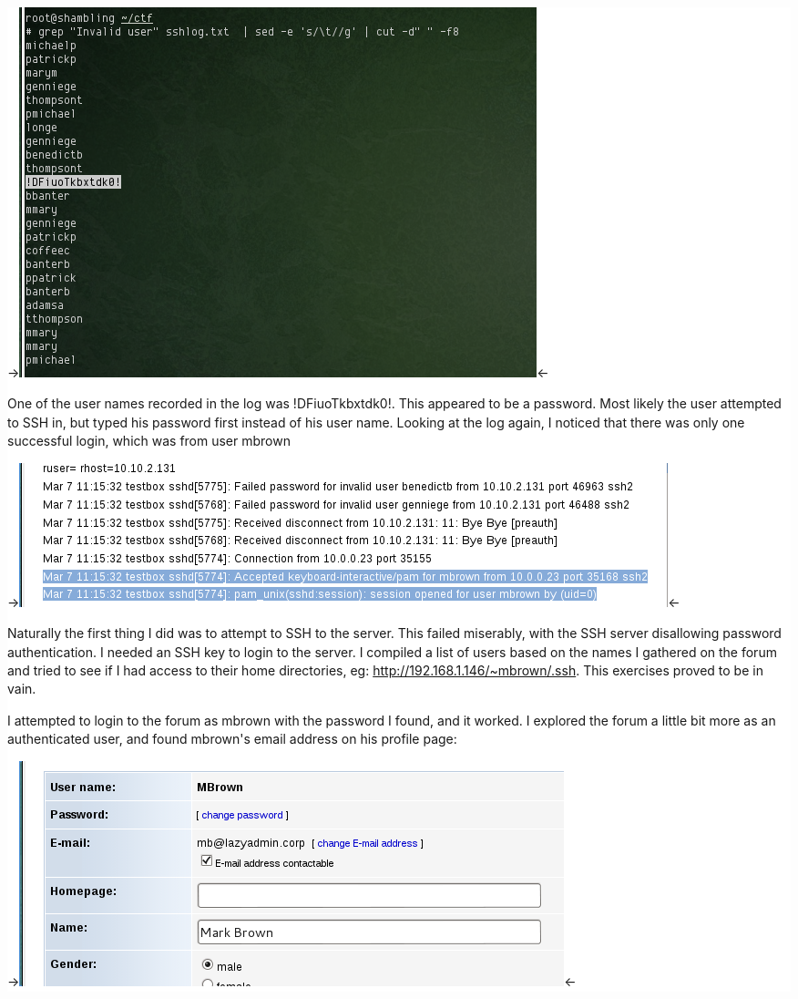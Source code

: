 ->![](/images/2013-12-28/06.png)<-

One of the user names recorded in the log was !DFiuoTkbxtdk0!. This appeared to be a password. Most likely the user attempted to SSH in, but typed his password first instead of his user name. Looking at the log again, I noticed that there was only one successful login, which was from user mbrown

->![](/images/2013-12-28/07.png)<-

Naturally the first thing I did was to attempt to SSH to the server. This failed miserably, with the SSH server disallowing password authentication. I needed an SSH key to login to the server. I compiled a list of users based on the names I gathered on the forum and tried to see if I had access to their home directories, eg: http://192.168.1.146/~mbrown/.ssh. This exercises proved to be in vain. 

I attempted to login to the forum as mbrown with the password I found, and it worked. I explored the forum a little bit more as an authenticated user, and found mbrown's email address on his profile page:

->![](/images/2013-12-28/08.png)<-
